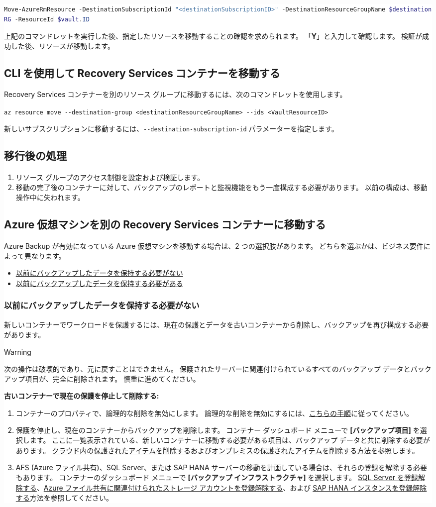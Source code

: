 ```powershell
Move-AzureRmResource -DestinationSubscriptionId "<destinationSubscriptionID>" -DestinationResourceGroupName $destinationRG -ResourceId $vault.ID
```

上記のコマンドレットを実行した後、指定したリソースを移動することの確認を求められます。 「**Y**」と入力して確認します。 検証が成功した後、リソースが移動します。

## <a name="use-cli-to-move-recovery-services-vault"></a>CLI を使用して Recovery Services コンテナーを移動する

Recovery Services コンテナーを別のリソース グループに移動するには、次のコマンドレットを使用します。

```azurecli
az resource move --destination-group <destinationResourceGroupName> --ids <VaultResourceID>
```

新しいサブスクリプションに移動するには、`--destination-subscription-id` パラメーターを指定します。

## <a name="post-migration"></a>移行後の処理

1. リソース グループのアクセス制御を設定および検証します。  
2. 移動の完了後のコンテナーに対して、バックアップのレポートと監視機能をもう一度構成する必要があります。 以前の構成は、移動操作中に失われます。

## <a name="move-an-azure-virtual-machine-to-a-different-recovery-service-vault"></a>Azure 仮想マシンを別の Recovery Services コンテナーに移動する 

Azure Backup が有効になっている Azure 仮想マシンを移動する場合は、2 つの選択肢があります。 どちらを選ぶかは、ビジネス要件によって異なります。

- [以前にバックアップしたデータを保持する必要がない](#dont-need-to-preserve-previous-backed-up-data)
- [以前にバックアップしたデータを保持する必要がある](#must-preserve-previous-backed-up-data)

### <a name="dont-need-to-preserve-previous-backed-up-data"></a>以前にバックアップしたデータを保持する必要がない

新しいコンテナーでワークロードを保護するには、現在の保護とデータを古いコンテナーから削除し、バックアップを再び構成する必要があります。

>[!WARNING]
>次の操作は破壊的であり、元に戻すことはできません。 保護されたサーバーに関連付けられているすべてのバックアップ データとバックアップ項目が、完全に削除されます。 慎重に進めてください。

**古いコンテナーで現在の保護を停止して削除する:**

1. コンテナーのプロパティで、論理的な削除を無効にします。 論理的な削除を無効にするには、[こちらの手順](backup-azure-security-feature-cloud.md#disabling-soft-delete-using-azure-portal)に従ってください。

2. 保護を停止し、現在のコンテナーからバックアップを削除します。 コンテナー ダッシュボード メニューで **[バックアップ項目]** を選択します。 ここに一覧表示されている、新しいコンテナーに移動する必要がある項目は、バックアップ データと共に削除する必要があります。 [クラウド内の保護されたアイテムを削除する](backup-azure-delete-vault.md#delete-protected-items-in-the-cloud)および[オンプレミスの保護されたアイテムを削除する](backup-azure-delete-vault.md#delete-protected-items-on-premises)方法を参照します。

3. AFS (Azure ファイル共有)、SQL Server、または SAP HANA サーバーの移動を計画している場合は、それらの登録を解除する必要もあります。 コンテナーのダッシュボード メニューで **[バックアップ インフラストラクチャ]** を選択します。 [SQL Server を登録解除する](manage-monitor-sql-database-backup.md#unregister-a-sql-server-instance)、[Azure ファイル共有に関連付けられたストレージ アカウントを登録解除する](manage-afs-backup.md#unregister-a-storage-account)、および [SAP HANA インスタンスを登録解除する](sap-hana-db-manage.md#unregister-an-sap-hana-instance)方法を参照してください。
